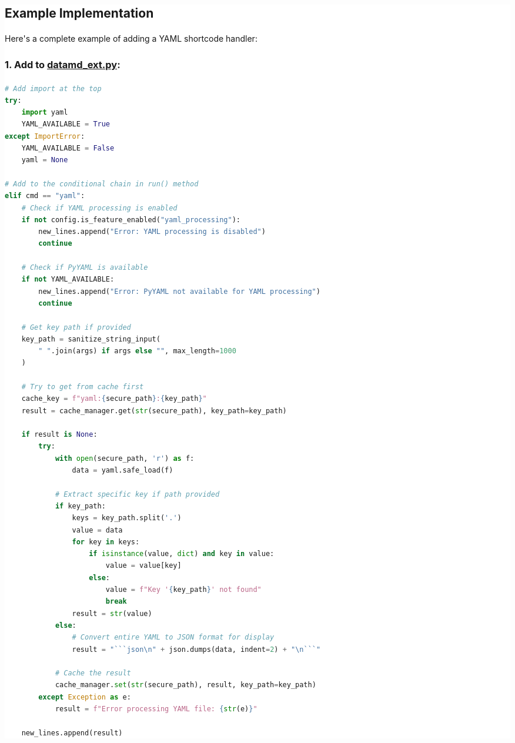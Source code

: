 ## Example Implementation

Here's a complete example of adding a YAML shortcode handler:

### 1. Add to [datamd_ext.py](file:///home/kade/DataMD/python_implementation/datamd_ext.py):

```python
# Add import at the top
try:
    import yaml
    YAML_AVAILABLE = True
except ImportError:
    YAML_AVAILABLE = False
    yaml = None

# Add to the conditional chain in run() method
elif cmd == "yaml":
    # Check if YAML processing is enabled
    if not config.is_feature_enabled("yaml_processing"):
        new_lines.append("Error: YAML processing is disabled")
        continue

    # Check if PyYAML is available
    if not YAML_AVAILABLE:
        new_lines.append("Error: PyYAML not available for YAML processing")
        continue

    # Get key path if provided
    key_path = sanitize_string_input(
        " ".join(args) if args else "", max_length=1000
    )

    # Try to get from cache first
    cache_key = f"yaml:{secure_path}:{key_path}"
    result = cache_manager.get(str(secure_path), key_path=key_path)

    if result is None:
        try:
            with open(secure_path, 'r') as f:
                data = yaml.safe_load(f)

            # Extract specific key if path provided
            if key_path:
                keys = key_path.split('.')
                value = data
                for key in keys:
                    if isinstance(value, dict) and key in value:
                        value = value[key]
                    else:
                        value = f"Key '{key_path}' not found"
                        break
                result = str(value)
            else:
                # Convert entire YAML to JSON format for display
                result = "```json\n" + json.dumps(data, indent=2) + "\n```"

            # Cache the result
            cache_manager.set(str(secure_path), result, key_path=key_path)
        except Exception as e:
            result = f"Error processing YAML file: {str(e)}"

    new_lines.append(result)
```